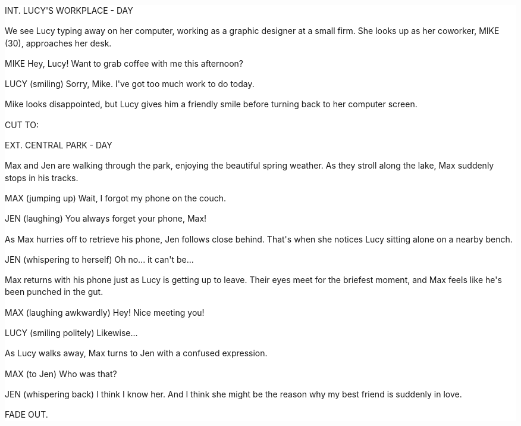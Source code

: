 INT. LUCY'S WORKPLACE - DAY

We see Lucy typing away on her computer, working as a graphic designer at a small firm. She looks up as her coworker, MIKE (30), approaches her desk.

MIKE
Hey, Lucy! Want to grab coffee with me this afternoon?

LUCY
(smiling)
Sorry, Mike. I've got too much work to do today.

Mike looks disappointed, but Lucy gives him a friendly smile before turning back to her computer screen.

CUT TO:

EXT. CENTRAL PARK - DAY

Max and Jen are walking through the park, enjoying the beautiful spring weather. As they stroll along the lake, Max suddenly stops in his tracks.

MAX
(jumping up)
Wait, I forgot my phone on the couch.

JEN
(laughing)
You always forget your phone, Max!

As Max hurries off to retrieve his phone, Jen follows close behind. That's when she notices Lucy sitting alone on a nearby bench.

JEN
(whispering to herself)
Oh no... it can't be...

Max returns with his phone just as Lucy is getting up to leave. Their eyes meet for the briefest moment, and Max feels like he's been punched in the gut.

MAX
(laughing awkwardly)
Hey! Nice meeting you!

LUCY
(smiling politely)
Likewise...

As Lucy walks away, Max turns to Jen with a confused expression.

MAX
(to Jen)
Who was that?

JEN
(whispering back)
I think I know her. And I think she might be the reason why my best friend is suddenly in love.

FADE OUT.<end>
